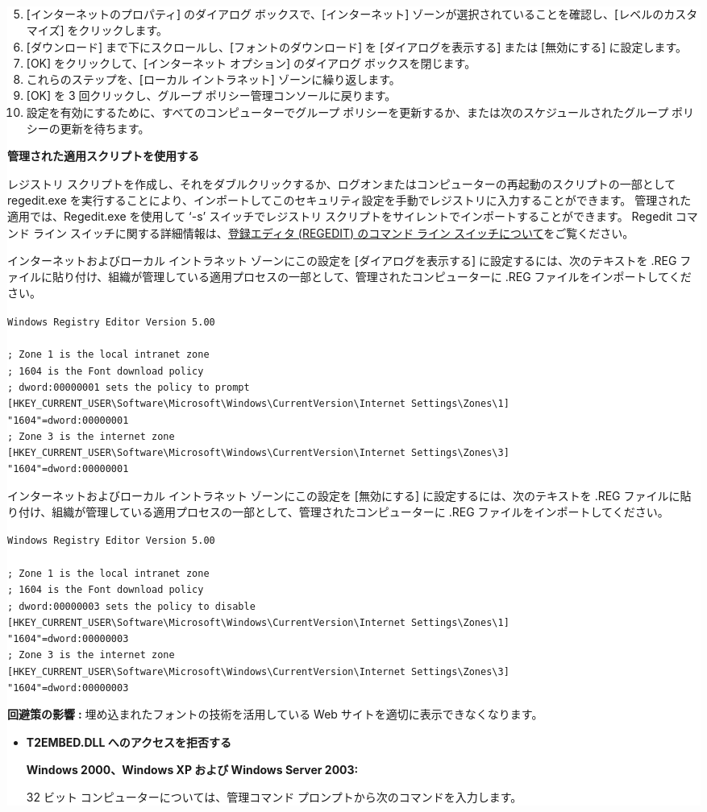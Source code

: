   
  5.  \[インターネットのプロパティ\] のダイアログ ボックスで、\[インターネット\] ゾーンが選択されていることを確認し、\[レベルのカスタマイズ\] をクリックします。  
  6.  \[ダウンロード\] まで下にスクロールし、\[フォントのダウンロード\] を \[ダイアログを表示する\] または \[無効にする\] に設定します。  
  7.  \[OK\] をクリックして、\[インターネット オプション\] のダイアログ ボックスを閉じます。  
  8.  これらのステップを、\[ローカル イントラネット\] ゾーンに繰り返します。  
  9.  \[OK\] を 3 回クリックし、グループ ポリシー管理コンソールに戻ります。  
  10. 設定を有効にするために、すべてのコンピューターでグループ ポリシーを更新するか、または次のスケジュールされたグループ ポリシーの更新を待ちます。

  
  **管理された適用スクリプトを使用する**
  
  レジストリ スクリプトを作成し、それをダブルクリックするか、ログオンまたはコンピューターの再起動のスクリプトの一部として regedit.exe を実行することにより、インポートしてこのセキュリティ設定を手動でレジストリに入力することができます。 管理された適用では、Regedit.exe を使用して ‘-s’ スイッチでレジストリ スクリプトをサイレントでインポートすることができます。 Regedit コマンド ライン スイッチに関する詳細情報は、[登録エディタ (REGEDIT) のコマンド ライン スイッチについて](https://support.microsoft.com/kb/q82821/)をご覧ください。

  
  インターネットおよびローカル イントラネット ゾーンにこの設定を \[ダイアログを表示する\] に設定するには、次のテキストを .REG ファイルに貼り付け、組織が管理している適用プロセスの一部として、管理されたコンピューターに .REG ファイルをインポートしてください。

  
  ```
  Windows Registry Editor Version 5.00

  ; Zone 1 is the local intranet zone
  ; 1604 is the Font download policy
  ; dword:00000001 sets the policy to prompt
  [HKEY_CURRENT_USER\Software\Microsoft\Windows\CurrentVersion\Internet Settings\Zones\1]
  "1604"=dword:00000001
  ; Zone 3 is the internet zone
  [HKEY_CURRENT_USER\Software\Microsoft\Windows\CurrentVersion\Internet Settings\Zones\3]
  "1604"=dword:00000001

  ```

  インターネットおよびローカル イントラネット ゾーンにこの設定を \[無効にする\] に設定するには、次のテキストを .REG ファイルに貼り付け、組織が管理している適用プロセスの一部として、管理されたコンピューターに .REG ファイルをインポートしてください。

  ```
  Windows Registry Editor Version 5.00

  ; Zone 1 is the local intranet zone
  ; 1604 is the Font download policy
  ; dword:00000003 sets the policy to disable
  [HKEY_CURRENT_USER\Software\Microsoft\Windows\CurrentVersion\Internet Settings\Zones\1]
  "1604"=dword:00000003
  ; Zone 3 is the internet zone
  [HKEY_CURRENT_USER\Software\Microsoft\Windows\CurrentVersion\Internet Settings\Zones\3]
  "1604"=dword:00000003
  ```
  
  **回避策の影響** **:** 埋め込まれたフォントの技術を活用している Web サイトを適切に表示できなくなります。

  
- **T2EMBED.DLL へのアクセスを拒否する**
  
  **Windows 2000、Windows XP および Windows Server 2003:**
  
  32 ビット コンピューターについては、管理コマンド プロンプトから次のコマンドを入力します。

